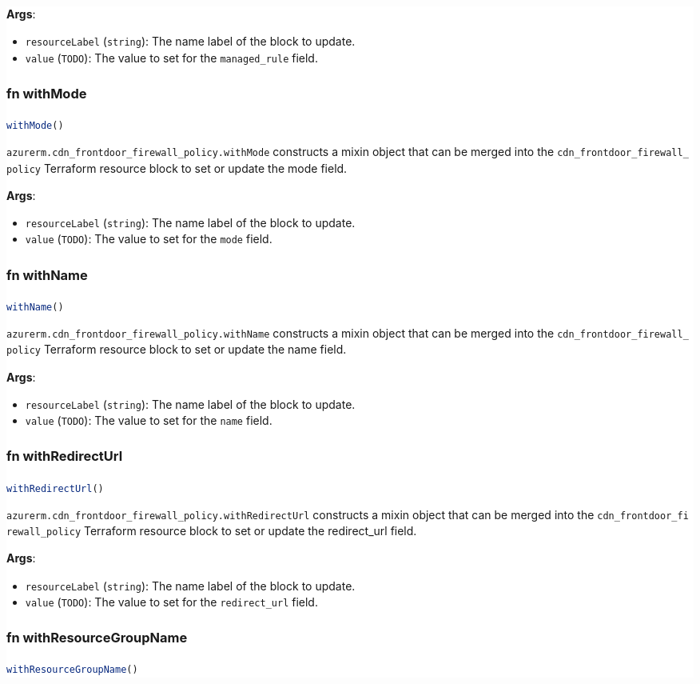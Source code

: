 
**Args**:
  - `resourceLabel` (`string`): The name label of the block to update.
  - `value` (`TODO`): The value to set for the `managed_rule` field.


### fn withMode

```ts
withMode()
```

`azurerm.cdn_frontdoor_firewall_policy.withMode` constructs a mixin object that can be merged into the `cdn_frontdoor_firewall_policy`
Terraform resource block to set or update the mode field.



**Args**:
  - `resourceLabel` (`string`): The name label of the block to update.
  - `value` (`TODO`): The value to set for the `mode` field.


### fn withName

```ts
withName()
```

`azurerm.cdn_frontdoor_firewall_policy.withName` constructs a mixin object that can be merged into the `cdn_frontdoor_firewall_policy`
Terraform resource block to set or update the name field.



**Args**:
  - `resourceLabel` (`string`): The name label of the block to update.
  - `value` (`TODO`): The value to set for the `name` field.


### fn withRedirectUrl

```ts
withRedirectUrl()
```

`azurerm.cdn_frontdoor_firewall_policy.withRedirectUrl` constructs a mixin object that can be merged into the `cdn_frontdoor_firewall_policy`
Terraform resource block to set or update the redirect_url field.



**Args**:
  - `resourceLabel` (`string`): The name label of the block to update.
  - `value` (`TODO`): The value to set for the `redirect_url` field.


### fn withResourceGroupName

```ts
withResourceGroupName()
```
